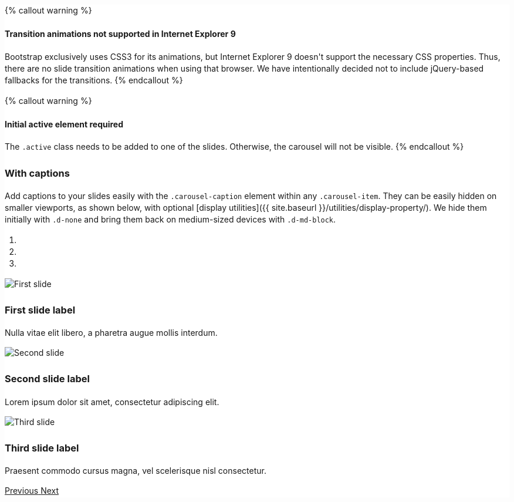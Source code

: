 {% callout warning %}
#### Transition animations not supported in Internet Explorer 9

Bootstrap exclusively uses CSS3 for its animations, but Internet Explorer 9 doesn't support the necessary CSS properties. Thus, there are no slide transition animations when using that browser. We have intentionally decided not to include jQuery-based fallbacks for the transitions.
{% endcallout %}

{% callout warning %}
#### Initial active element required

The `.active` class needs to be added to one of the slides. Otherwise, the carousel will not be visible.
{% endcallout %}

### With captions

Add captions to your slides easily with the `.carousel-caption` element within any `.carousel-item`. They can be easily hidden on smaller viewports, as shown below, with optional [display utilities]({{ site.baseurl }}/utilities/display-property/). We hide them initially with `.d-none` and bring them back on medium-sized devices with `.d-md-block`.

<div class="bd-example">
  <div id="carouselExampleCaptions" class="carousel slide" data-ride="carousel">
    <ol class="carousel-indicators">
      <li data-target="#carouselExampleCaptions" data-slide-to="0" class="active"></li>
      <li data-target="#carouselExampleCaptions" data-slide-to="1"></li>
      <li data-target="#carouselExampleCaptions" data-slide-to="2"></li>
    </ol>
    <div class="carousel-inner" role="listbox">
      <div class="carousel-item active">
        <img class="d-block img-fluid" data-src="holder.js/800x400?auto=yes&bg=777&fg=555&text=First slide" alt="First slide">
        <div class="carousel-caption d-none d-md-block">
          <h3>First slide label</h3>
          <p>Nulla vitae elit libero, a pharetra augue mollis interdum.</p>
        </div>
      </div>
      <div class="carousel-item">
        <img class="d-block img-fluid" data-src="holder.js/800x400?auto=yes&bg=666&fg=444&text=Second slide" alt="Second slide">
        <div class="carousel-caption d-none d-md-block">
          <h3>Second slide label</h3>
          <p>Lorem ipsum dolor sit amet, consectetur adipiscing elit.</p>
        </div>
      </div>
      <div class="carousel-item">
        <img class="d-block img-fluid" data-src="holder.js/800x400?auto=yes&bg=555&fg=333&text=Third slide" alt="Third slide">
        <div class="carousel-caption d-none d-md-block">
          <h3>Third slide label</h3>
          <p>Praesent commodo cursus magna, vel scelerisque nisl consectetur.</p>
        </div>
      </div>
    </div>
    <a class="carousel-control carousel-control-left" href="#carouselExampleCaptions" role="button" data-slide="prev">
      <span class="icon-prev" aria-hidden="true"></span>
      <span class="sr-only">Previous</span>
    </a>
    <a class="carousel-control carousel-control-right" href="#carouselExampleCaptions" role="button" data-slide="next">
      <span class="icon-next" aria-hidden="true"></span>
      <span class="sr-only">Next</span>
    </a>